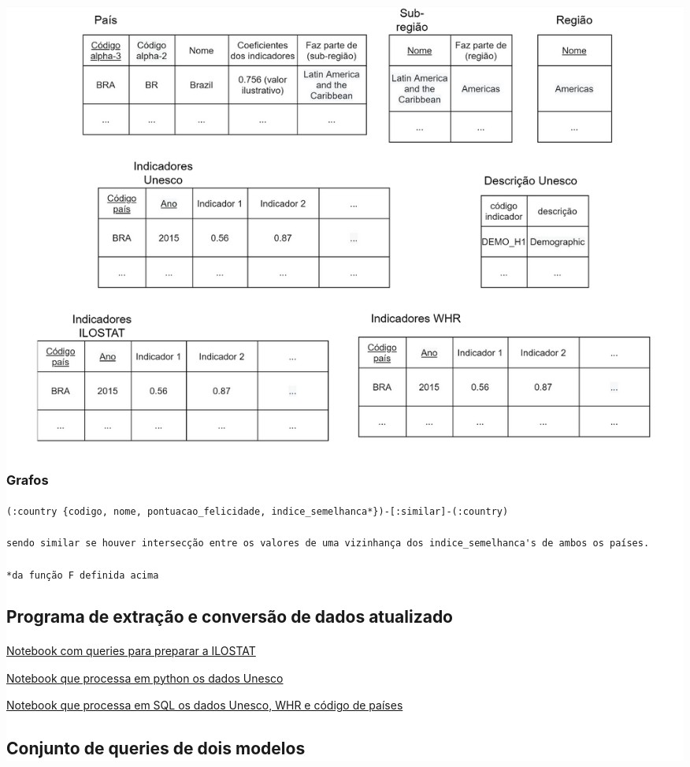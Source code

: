 <img src="./assets/images/modelo_logico.png">

### Grafos

```
(:country {codigo, nome, pontuacao_felicidade, indice_semelhanca*})-[:similar]-(:country)

sendo similar se houver intersecção entre os valores de uma vizinhança dos indice_semelhanca's de ambos os países.

*da função F definida acima
```


## Programa de extração e conversão de dados atualizado

[Notebook com queries para preparar a ILOSTAT](./notebooks/prepareILOSTAT.ipynb)

[Notebook que processa em python os dados Unesco](./notebooks/unesco.ipynb)

[Notebook que processa em SQL os dados Unesco, WHR e código de países](./notebooks/unesco_WHR_SQL.ipynb)



## Conjunto de queries de dois modelos

